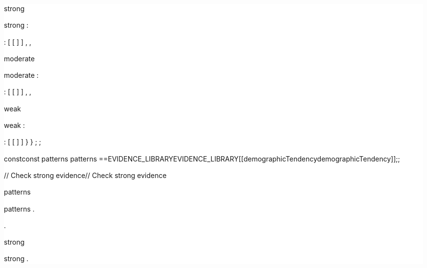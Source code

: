strong

strong
:

:
[
[
]
]
,
,

moderate

moderate
:

:
[
[
]
]
,
,

weak

weak
:

:
[
[
]
]
}
}
;
;

constconst patterns patterns ==EVIDENCE_LIBRARYEVIDENCE_LIBRARY[[demographicTendencydemographicTendency]];;

// Check strong evidence// Check strong evidence

patterns

patterns
.

.

strong

strong
.
